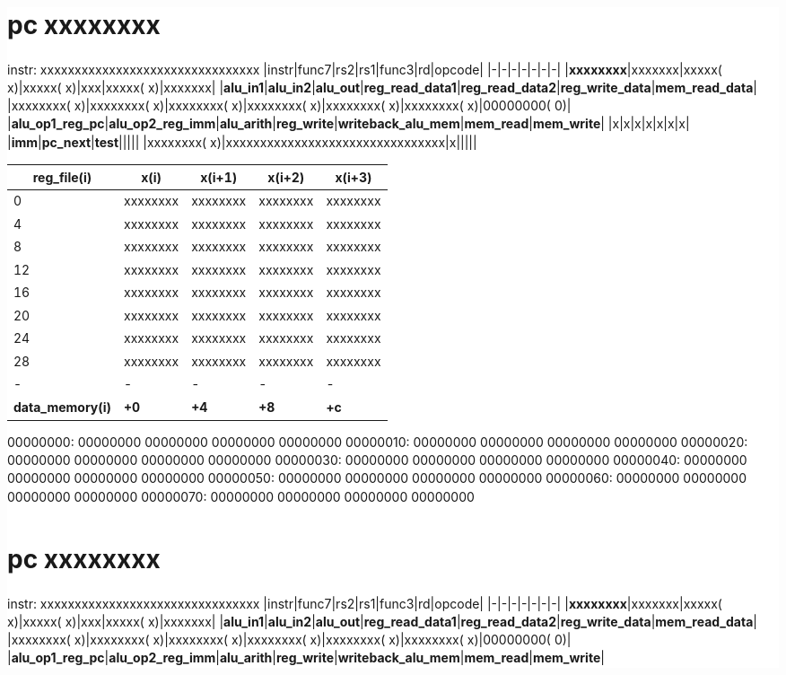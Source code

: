 
# pc xxxxxxxx
instr: xxxxxxxxxxxxxxxxxxxxxxxxxxxxxxxx
|instr|func7|rs2|rs1|func3|rd|opcode|
|-|-|-|-|-|-|-|
|**xxxxxxxx**|xxxxxxx|xxxxx( x)|xxxxx( x)|xxx|xxxxx( x)|xxxxxxx|
|**alu_in1**|**alu_in2**|**alu_out**|**reg_read_data1**|**reg_read_data2**|**reg_write_data**|**mem_read_data**|
|xxxxxxxx(         x)|xxxxxxxx(         x)|xxxxxxxx(         x)|xxxxxxxx(         x)|xxxxxxxx(         x)|xxxxxxxx(         x)|00000000(         0)|
|**alu_op1_reg_pc**|**alu_op2_reg_imm**|**alu_arith**|**reg_write**|**writeback_alu_mem**|**mem_read**|**mem_write**|
|x|x|x|x|x|x|x|
|**imm**|**pc_next**|**test**|||||
|xxxxxxxx(         x)|xxxxxxxxxxxxxxxxxxxxxxxxxxxxxxxx|x|||||

|reg_file(i)|x(i)|x(i+1)|x(i+2)|x(i+3)|
|-|-|-|-|-|
|          0|xxxxxxxx|xxxxxxxx|xxxxxxxx|xxxxxxxx|
|          4|xxxxxxxx|xxxxxxxx|xxxxxxxx|xxxxxxxx|
|          8|xxxxxxxx|xxxxxxxx|xxxxxxxx|xxxxxxxx|
|         12|xxxxxxxx|xxxxxxxx|xxxxxxxx|xxxxxxxx|
|         16|xxxxxxxx|xxxxxxxx|xxxxxxxx|xxxxxxxx|
|         20|xxxxxxxx|xxxxxxxx|xxxxxxxx|xxxxxxxx|
|         24|xxxxxxxx|xxxxxxxx|xxxxxxxx|xxxxxxxx|
|         28|xxxxxxxx|xxxxxxxx|xxxxxxxx|xxxxxxxx|
|-|-|-|-|-|
|**data_memory(i)**|**+0**|**+4**|**+8**|**+c**|
00000000: 00000000 00000000 00000000 00000000
00000010: 00000000 00000000 00000000 00000000
00000020: 00000000 00000000 00000000 00000000
00000030: 00000000 00000000 00000000 00000000
00000040: 00000000 00000000 00000000 00000000
00000050: 00000000 00000000 00000000 00000000
00000060: 00000000 00000000 00000000 00000000
00000070: 00000000 00000000 00000000 00000000

# pc xxxxxxxx
instr: xxxxxxxxxxxxxxxxxxxxxxxxxxxxxxxx
|instr|func7|rs2|rs1|func3|rd|opcode|
|-|-|-|-|-|-|-|
|**xxxxxxxx**|xxxxxxx|xxxxx( x)|xxxxx( x)|xxx|xxxxx( x)|xxxxxxx|
|**alu_in1**|**alu_in2**|**alu_out**|**reg_read_data1**|**reg_read_data2**|**reg_write_data**|**mem_read_data**|
|xxxxxxxx(         x)|xxxxxxxx(         x)|xxxxxxxx(         x)|xxxxxxxx(         x)|xxxxxxxx(         x)|xxxxxxxx(         x)|00000000(         0)|
|**alu_op1_reg_pc**|**alu_op2_reg_imm**|**alu_arith**|**reg_write**|**writeback_alu_mem**|**mem_read**|**mem_write**|